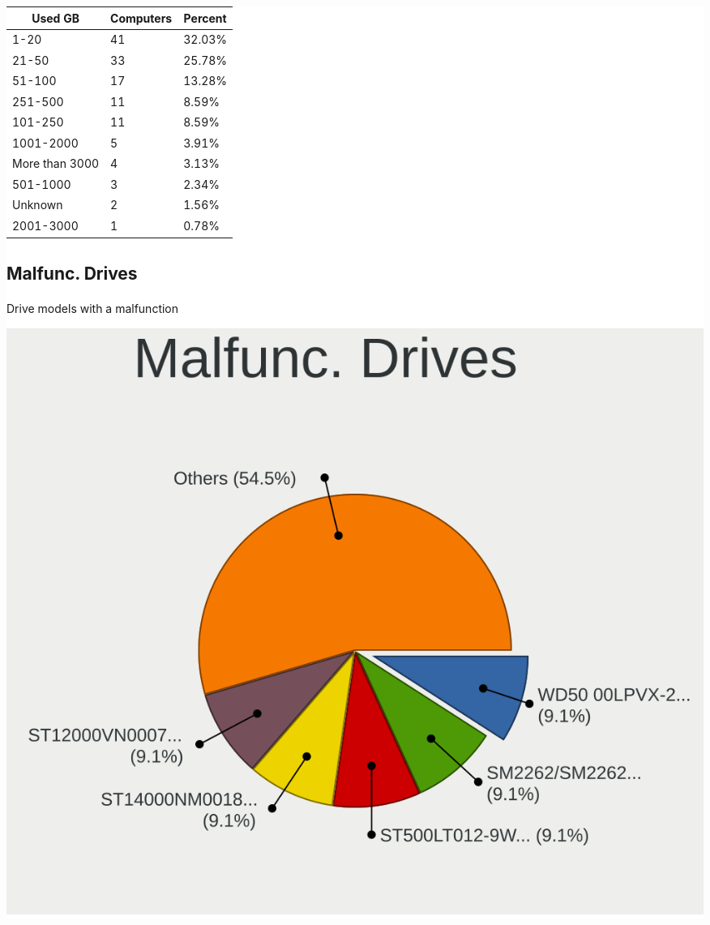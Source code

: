 
| Used GB        | Computers | Percent |
|----------------|-----------|---------|
| 1-20           | 41        | 32.03%  |
| 21-50          | 33        | 25.78%  |
| 51-100         | 17        | 13.28%  |
| 251-500        | 11        | 8.59%   |
| 101-250        | 11        | 8.59%   |
| 1001-2000      | 5         | 3.91%   |
| More than 3000 | 4         | 3.13%   |
| 501-1000       | 3         | 2.34%   |
| Unknown        | 2         | 1.56%   |
| 2001-3000      | 1         | 0.78%   |

Malfunc. Drives
---------------

Drive models with a malfunction

![Malfunc. Drives](./All/images/pie_chart/drive_malfunc.svg)
